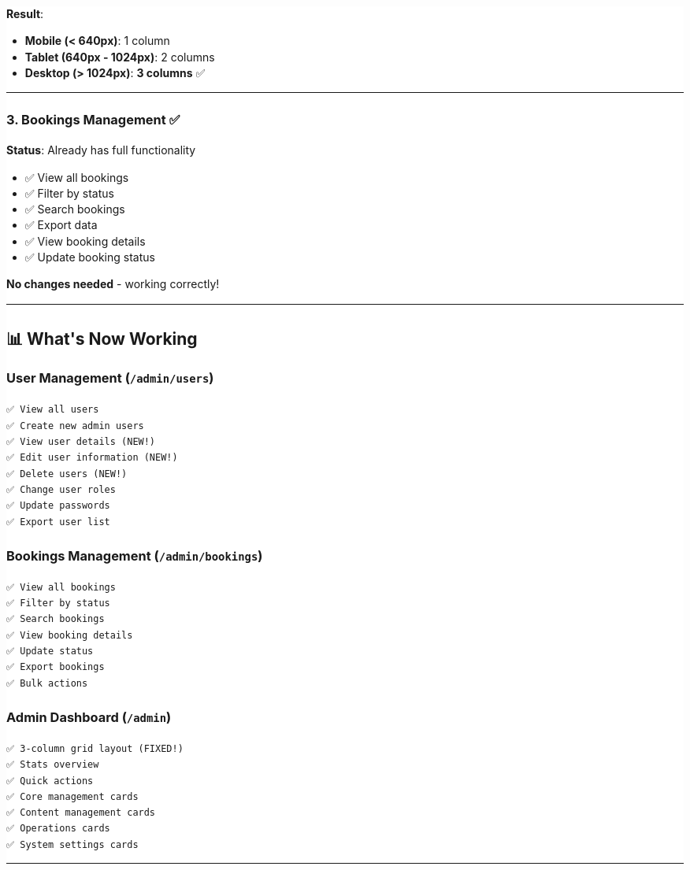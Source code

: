**Result**:
- **Mobile (< 640px)**: 1 column
- **Tablet (640px - 1024px)**: 2 columns
- **Desktop (> 1024px)**: **3 columns** ✅

---

### 3. **Bookings Management** ✅

**Status**: Already has full functionality
- ✅ View all bookings
- ✅ Filter by status
- ✅ Search bookings
- ✅ Export data
- ✅ View booking details
- ✅ Update booking status

**No changes needed** - working correctly!

---

## 📊 What's Now Working

### User Management (`/admin/users`)
```
✅ View all users
✅ Create new admin users
✅ View user details (NEW!)
✅ Edit user information (NEW!)
✅ Delete users (NEW!)
✅ Change user roles
✅ Update passwords
✅ Export user list
```

### Bookings Management (`/admin/bookings`)
```
✅ View all bookings
✅ Filter by status
✅ Search bookings
✅ View booking details
✅ Update status
✅ Export bookings
✅ Bulk actions
```

### Admin Dashboard (`/admin`)
```
✅ 3-column grid layout (FIXED!)
✅ Stats overview
✅ Quick actions
✅ Core management cards
✅ Content management cards
✅ Operations cards
✅ System settings cards
```

---